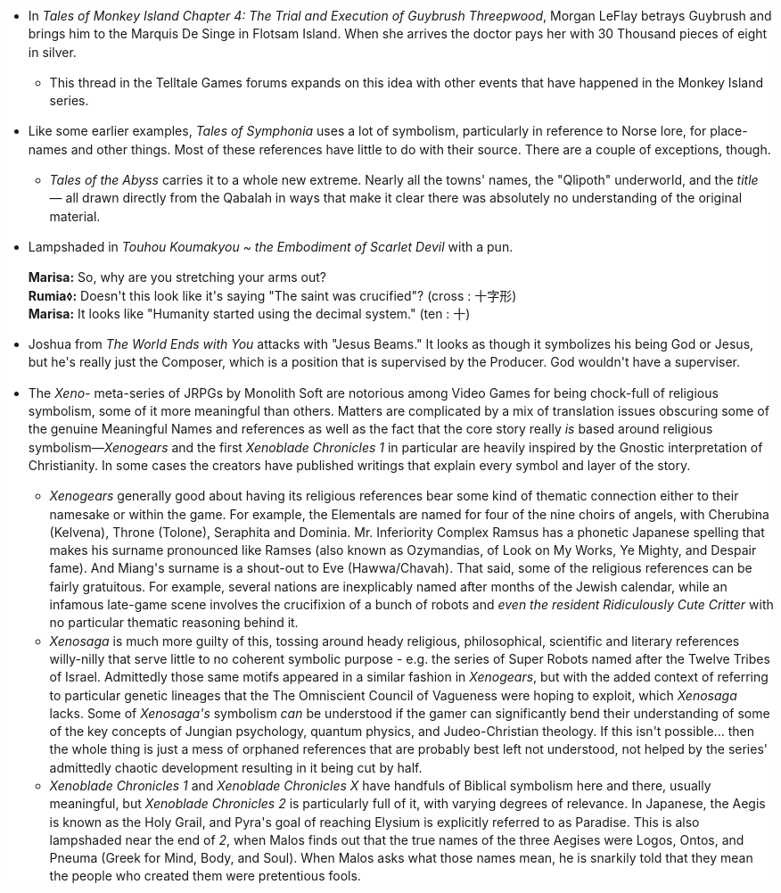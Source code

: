-   In _Tales of Monkey Island Chapter 4: The Trial and Execution of Guybrush Threepwood_, Morgan LeFlay betrays Guybrush and brings him to the Marquis De Singe in Flotsam Island. When she arrives the doctor pays her with 30 Thousand pieces of eight in silver.
    -   This thread in the Telltale Games forums expands on this idea with other events that have happened in the Monkey Island series.
-   Like some earlier examples, _Tales of Symphonia_ uses a lot of symbolism, particularly in reference to Norse lore, for place-names and other things. Most of these references have little to do with their source. There are a couple of exceptions, though.
    -   _Tales of the Abyss_ carries it to a whole new extreme. Nearly all the towns' names, the "Qlipoth" underworld, and the _title_ — all drawn directly from the Qabalah in ways that make it clear there was absolutely no understanding of the original material.
-   Lampshaded in _Touhou Koumakyou ~ the Embodiment of Scarlet Devil_ with a pun.
    
    **Marisa:** So, why are you stretching your arms out?  
    **Rumia<small>◊</small>:** Doesn't this look like it's saying "The saint was crucified"? (cross : 十字形)  
    **Marisa:** It looks like "Humanity started using the decimal system." (ten : 十)
    
-   Joshua from _The World Ends with You_ attacks with "Jesus Beams." It looks as though it symbolizes his being God or Jesus, but he's really just the Composer, which is a position that is supervised by the Producer. God wouldn't have a superviser.
-   The _Xeno-_ meta-series of JRPGs by Monolith Soft are notorious among Video Games for being chock-full of religious symbolism, some of it more meaningful than others. Matters are complicated by a mix of translation issues obscuring some of the genuine Meaningful Names and references as well as the fact that the core story really _is_ based around religious symbolism—_Xenogears_ and the first _Xenoblade Chronicles 1_ in particular are heavily inspired by the Gnostic interpretation of Christianity. In some cases the creators have published writings that explain every symbol and layer of the story.
    -   _Xenogears_ generally good about having its religious references bear some kind of thematic connection either to their namesake or within the game. For example, the Elementals are named for four of the nine choirs of angels, with Cherubina (Kelvena), Throne (Tolone), Seraphita and Dominia. Mr. Inferiority Complex Ramsus has a phonetic Japanese spelling that makes his surname pronounced like Ramses (also known as Ozymandias, of Look on My Works, Ye Mighty, and Despair fame). And Miang's surname is a shout-out to Eve (Hawwa/Chavah). That said, some of the religious references can be fairly gratuitous. For example, several nations are inexplicably named after months of the Jewish calendar, while an infamous late-game scene involves the crucifixion of a bunch of robots and _even the resident Ridiculously Cute Critter_ with no particular thematic reasoning behind it.
    -   _Xenosaga_ is much more guilty of this, tossing around heady religious, philosophical, scientific and literary references willy-nilly that serve little to no coherent symbolic purpose - e.g. the series of Super Robots named after the Twelve Tribes of Israel. Admittedly those same motifs appeared in a similar fashion in _Xenogears_, but with the added context of referring to particular genetic lineages that the The Omniscient Council of Vagueness were hoping to exploit, which _Xenosaga_ lacks. Some of _Xenosaga's_ symbolism _can_ be understood if the gamer can significantly bend their understanding of some of the key concepts of Jungian psychology, quantum physics, and Judeo-Christian theology. If this isn't possible... then the whole thing is just a mess of orphaned references that are probably best left not understood, not helped by the series' admittedly chaotic development resulting in it being cut by half.
    -   _Xenoblade Chronicles 1_ and _Xenoblade Chronicles X_ have handfuls of Biblical symbolism here and there, usually meaningful, but _Xenoblade Chronicles 2_ is particularly full of it, with varying degrees of relevance. In Japanese, the Aegis is known as the Holy Grail, and Pyra's goal of reaching Elysium is explicitly referred to as Paradise. This is also lampshaded near the end of _2_, when Malos finds out that the true names of the three Aegises were Logos, Ontos, and Pneuma (Greek for Mind, Body, and Soul). When Malos asks what those names mean, he is snarkily told that they mean the people who created them were pretentious fools.
